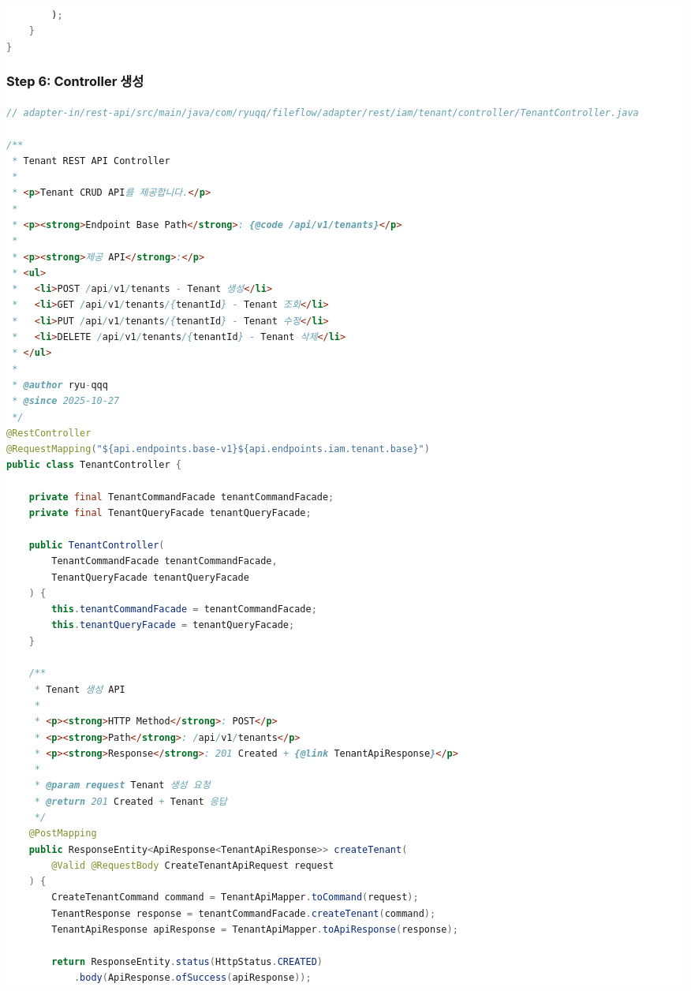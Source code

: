```java
        );
    }
}
```

### Step 6: Controller 생성
```java
// adapter-in/rest-api/src/main/java/com/ryuqq/fileflow/adapter/rest/iam/tenant/controller/TenantController.java

/**
 * Tenant REST API Controller
 *
 * <p>Tenant CRUD API를 제공합니다.</p>
 *
 * <p><strong>Endpoint Base Path</strong>: {@code /api/v1/tenants}</p>
 *
 * <p><strong>제공 API</strong>:</p>
 * <ul>
 *   <li>POST /api/v1/tenants - Tenant 생성</li>
 *   <li>GET /api/v1/tenants/{tenantId} - Tenant 조회</li>
 *   <li>PUT /api/v1/tenants/{tenantId} - Tenant 수정</li>
 *   <li>DELETE /api/v1/tenants/{tenantId} - Tenant 삭제</li>
 * </ul>
 *
 * @author ryu-qqq
 * @since 2025-10-27
 */
@RestController
@RequestMapping("${api.endpoints.base-v1}${api.endpoints.iam.tenant.base}")
public class TenantController {

    private final TenantCommandFacade tenantCommandFacade;
    private final TenantQueryFacade tenantQueryFacade;

    public TenantController(
        TenantCommandFacade tenantCommandFacade,
        TenantQueryFacade tenantQueryFacade
    ) {
        this.tenantCommandFacade = tenantCommandFacade;
        this.tenantQueryFacade = tenantQueryFacade;
    }

    /**
     * Tenant 생성 API
     *
     * <p><strong>HTTP Method</strong>: POST</p>
     * <p><strong>Path</strong>: /api/v1/tenants</p>
     * <p><strong>Response</strong>: 201 Created + {@link TenantApiResponse}</p>
     *
     * @param request Tenant 생성 요청
     * @return 201 Created + Tenant 응답
     */
    @PostMapping
    public ResponseEntity<ApiResponse<TenantApiResponse>> createTenant(
        @Valid @RequestBody CreateTenantApiRequest request
    ) {
        CreateTenantCommand command = TenantApiMapper.toCommand(request);
        TenantResponse response = tenantCommandFacade.createTenant(command);
        TenantApiResponse apiResponse = TenantApiMapper.toApiResponse(response);

        return ResponseEntity.status(HttpStatus.CREATED)
            .body(ApiResponse.ofSuccess(apiResponse));
```